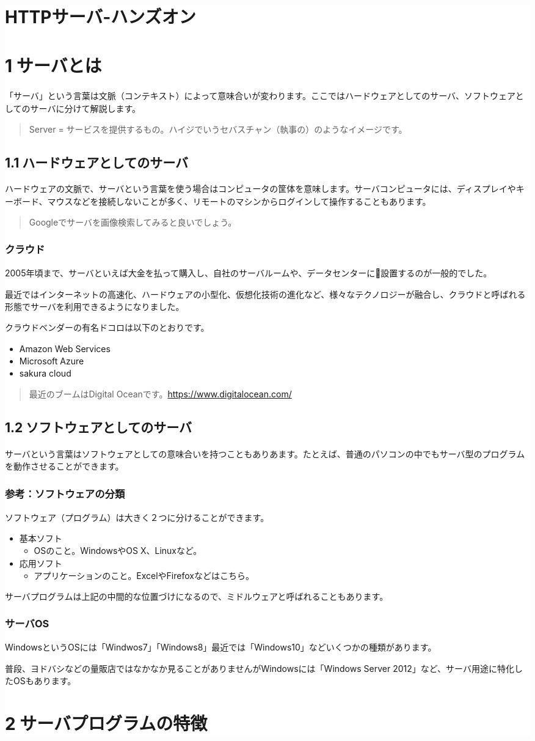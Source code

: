 # HTTPサーバ-ハンズオン

# 1 サーバとは

「サーバ」という言葉は文脈（コンテキスト）によって意味合いが変わります。ここではハードウェアとしてのサーバ、ソフトウェアとしてのサーバに分けて解説します。

> Server = サービスを提供するもの。ハイジでいうセバスチャン（執事の）のようなイメージです。

## 1.1 ハードウェアとしてのサーバ

ハードウェアの文脈で、サーバという言葉を使う場合はコンピュータの筐体を意味します。サーバコンピュータには、ディスプレイやキーボード、マウスなどを接続しないことが多く、リモートのマシンからログインして操作することもあります。

> Googleでサーバを画像検索してみると良いでしょう。


### クラウド

2005年頃まで、サーバといえば大金を払って購入し、自社のサーバルームや、データセンターに設置するのが一般的でした。

最近ではインターネットの高速化、ハードウェアの小型化、仮想化技術の進化など、様々なテクノロジーが融合し、クラウドと呼ばれる形態でサーバを利用できるようになりました。

クラウドベンダーの有名ドコロは以下のとおりです。

+ Amazon Web Services
+ Microsoft Azure
+ sakura cloud

> 最近のブームはDigital Oceanです。https://www.digitalocean.com/

## 1.2 ソフトウェアとしてのサーバ

サーバという言葉はソフトウェアとしての意味合いを持つこともありあます。たとえば、普通のパソコンの中でもサーバ型のプログラムを動作させることができます。

### 参考：ソフトウェアの分類

ソフトウェア（プログラム）は大きく２つに分けることができます。

+ 基本ソフト
  + OSのこと。WindowsやOS X、Linuxなど。
+ 応用ソフト
  + アプリケーションのこと。ExcelやFirefoxなどはこちら。

サーバプログラムは上記の中間的な位置づけになるので、ミドルウェアと呼ばれることもあります。

### サーバOS

WindowsというOSには「Windwos7」「Windows8」最近では「Windows10」などいくつかの種類があります。

普段、ヨドバシなどの量販店ではなかなか見ることがありませんがWindowsには「Windows Server 2012」など、サーバ用途に特化したOSもあります。


# 2 サーバプログラムの特徴
